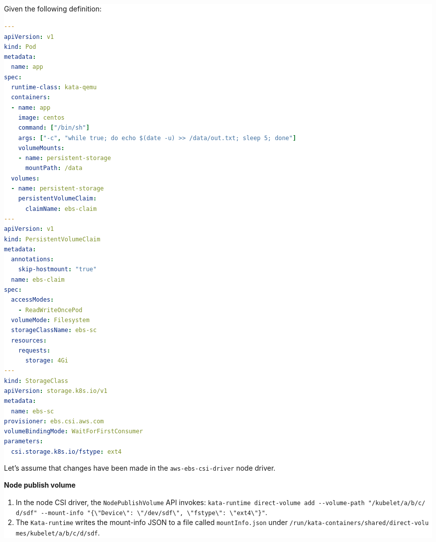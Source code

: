 Given the following definition:
```YAML
---
apiVersion: v1
kind: Pod
metadata:
  name: app
spec:
  runtime-class: kata-qemu
  containers:
  - name: app
    image: centos
    command: ["/bin/sh"]
    args: ["-c", "while true; do echo $(date -u) >> /data/out.txt; sleep 5; done"]
    volumeMounts:
    - name: persistent-storage
      mountPath: /data
  volumes:
  - name: persistent-storage
    persistentVolumeClaim:
      claimName: ebs-claim
---
apiVersion: v1
kind: PersistentVolumeClaim
metadata:
  annotations:
    skip-hostmount: "true"
  name: ebs-claim
spec:
  accessModes:
    - ReadWriteOncePod
  volumeMode: Filesystem
  storageClassName: ebs-sc
  resources:
    requests:
      storage: 4Gi
---
kind: StorageClass
apiVersion: storage.k8s.io/v1
metadata:
  name: ebs-sc
provisioner: ebs.csi.aws.com
volumeBindingMode: WaitForFirstConsumer
parameters:
  csi.storage.k8s.io/fstype: ext4

```
Let’s assume that changes have been made in the `aws-ebs-csi-driver` node driver.

**Node publish volume**
1. In the node CSI driver, the `NodePublishVolume` API invokes: `kata-runtime direct-volume add --volume-path "/kubelet/a/b/c/d/sdf" --mount-info "{\"Device\": \"/dev/sdf\", \"fstype\": \"ext4\"}"`.
2. The `Kata-runtime` writes the mount-info JSON to a file called `mountInfo.json` under `/run/kata-containers/shared/direct-volumes/kubelet/a/b/c/d/sdf`.

